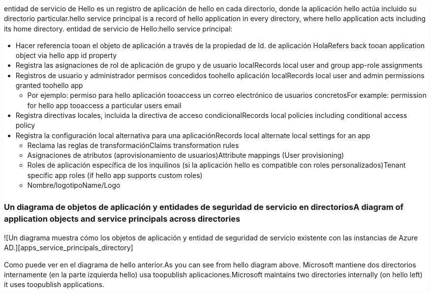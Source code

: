 <span data-ttu-id="1f8e7-128">entidad de servicio de Hello es un registro de aplicación de hello en cada directorio, donde la aplicación hello actúa incluido su directorio particular.</span><span class="sxs-lookup"><span data-stu-id="1f8e7-128">hello service principal is a record of hello application in every directory, where hello application acts including its home directory.</span></span>  <span data-ttu-id="1f8e7-129">entidad de servicio de Hello:</span><span class="sxs-lookup"><span data-stu-id="1f8e7-129">hello service principal:</span></span>

* <span data-ttu-id="1f8e7-130">Hacer referencia tooan el objeto de aplicación a través de la propiedad de Id. de aplicación Hola</span><span class="sxs-lookup"><span data-stu-id="1f8e7-130">Refers back tooan application object via hello app id property</span></span>
* <span data-ttu-id="1f8e7-131">Registra las asignaciones de rol de aplicación de grupo y de usuario local</span><span class="sxs-lookup"><span data-stu-id="1f8e7-131">Records local user and group app-role assignments</span></span>
* <span data-ttu-id="1f8e7-132">Registros de usuario y administrador permisos concedidos toohello aplicación local</span><span class="sxs-lookup"><span data-stu-id="1f8e7-132">Records local user and admin permissions granted toohello app</span></span>
  * <span data-ttu-id="1f8e7-133">Por ejemplo: permiso para hello aplicación tooaccess un correo electrónico de usuarios concretos</span><span class="sxs-lookup"><span data-stu-id="1f8e7-133">For example: permission for hello app tooaccess a particular users email</span></span>
* <span data-ttu-id="1f8e7-134">Registra directivas locales, incluida la directiva de acceso condicional</span><span class="sxs-lookup"><span data-stu-id="1f8e7-134">Records local policies including conditional access policy</span></span>
* <span data-ttu-id="1f8e7-135">Registra la configuración local alternativa para una aplicación</span><span class="sxs-lookup"><span data-stu-id="1f8e7-135">Records local alternate local settings for an app</span></span>
  * <span data-ttu-id="1f8e7-136">Reclama las reglas de transformación</span><span class="sxs-lookup"><span data-stu-id="1f8e7-136">Claims transformation rules</span></span>
  * <span data-ttu-id="1f8e7-137">Asignaciones de atributos (aprovisionamiento de usuarios)</span><span class="sxs-lookup"><span data-stu-id="1f8e7-137">Attribute mappings (User provisioning)</span></span>
  * <span data-ttu-id="1f8e7-138">Roles de aplicación específica de los inquilinos (si la aplicación hello es compatible con roles personalizados)</span><span class="sxs-lookup"><span data-stu-id="1f8e7-138">Tenant specific app roles (if hello app supports custom roles)</span></span>
  * <span data-ttu-id="1f8e7-139">Nombre/logotipo</span><span class="sxs-lookup"><span data-stu-id="1f8e7-139">Name/Logo</span></span>

### <a name="a-diagram-of-application-objects-and-service-principals-across-directories"></a><span data-ttu-id="1f8e7-140">Un diagrama de objetos de aplicación y entidades de seguridad de servicio en directorios</span><span class="sxs-lookup"><span data-stu-id="1f8e7-140">A diagram of application objects and service principals across directories</span></span>
![Un diagrama muestra cómo los objetos de aplicación y entidad de seguridad de servicio existente con las instancias de Azure AD.][apps_service_principals_directory]

<span data-ttu-id="1f8e7-142">Como puede ver en el diagrama de hello anterior.</span><span class="sxs-lookup"><span data-stu-id="1f8e7-142">As you can see from hello diagram above.</span></span>  <span data-ttu-id="1f8e7-143">Microsoft mantiene dos directorios internamente (en la parte izquierda hello) usa toopublish aplicaciones.</span><span class="sxs-lookup"><span data-stu-id="1f8e7-143">Microsoft maintains two directories internally (on hello left) it uses toopublish applications.</span></span>
